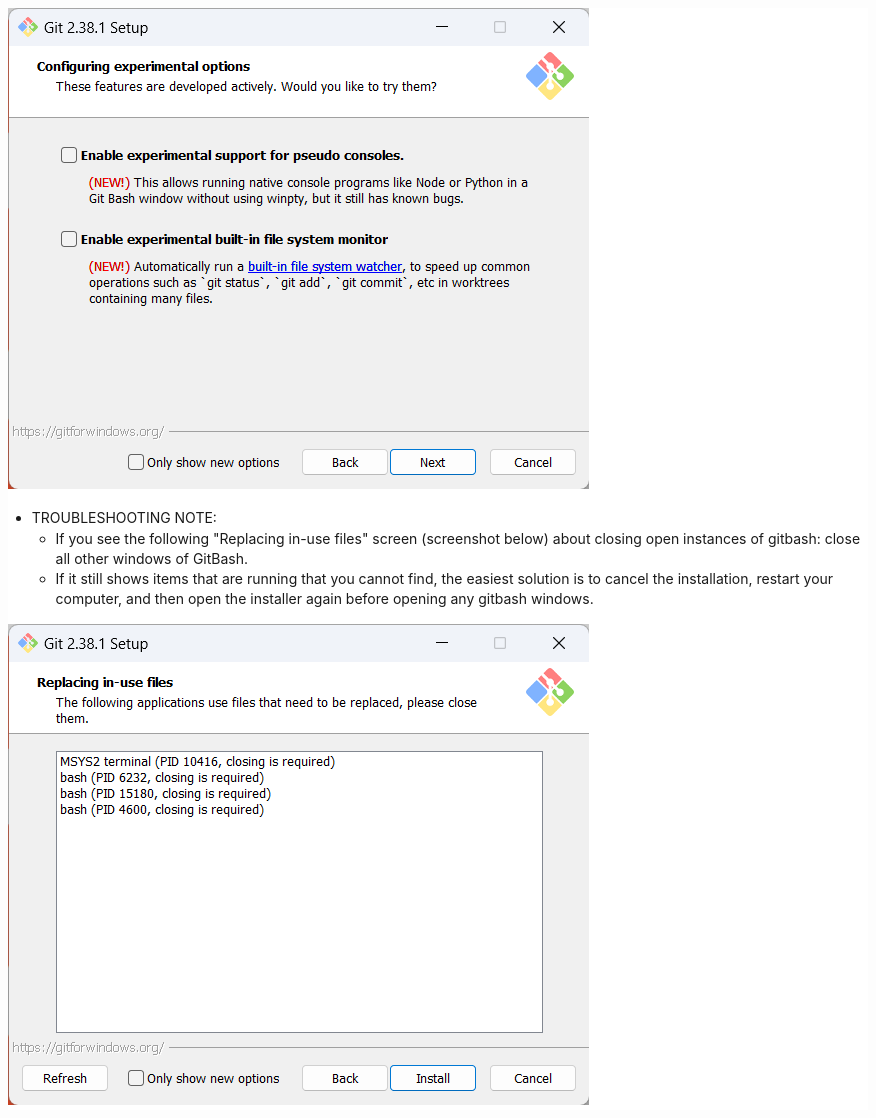 <img src="images/1670712246__Screenshot_20221210_050157.png" />

- TROUBLESHOOTING NOTE:
    - If you see the following "Replacing in-use files" screen (screenshot below) about closing open instances of gitbash: close all other windows of GitBash.
    - If it still shows items that are running that you cannot find, the easiest solution is to cancel the installation, restart your computer, and then open the installer again before opening any gitbash windows.

<img src="images/1670712402__Screenshot_20221210_050206.png" />
